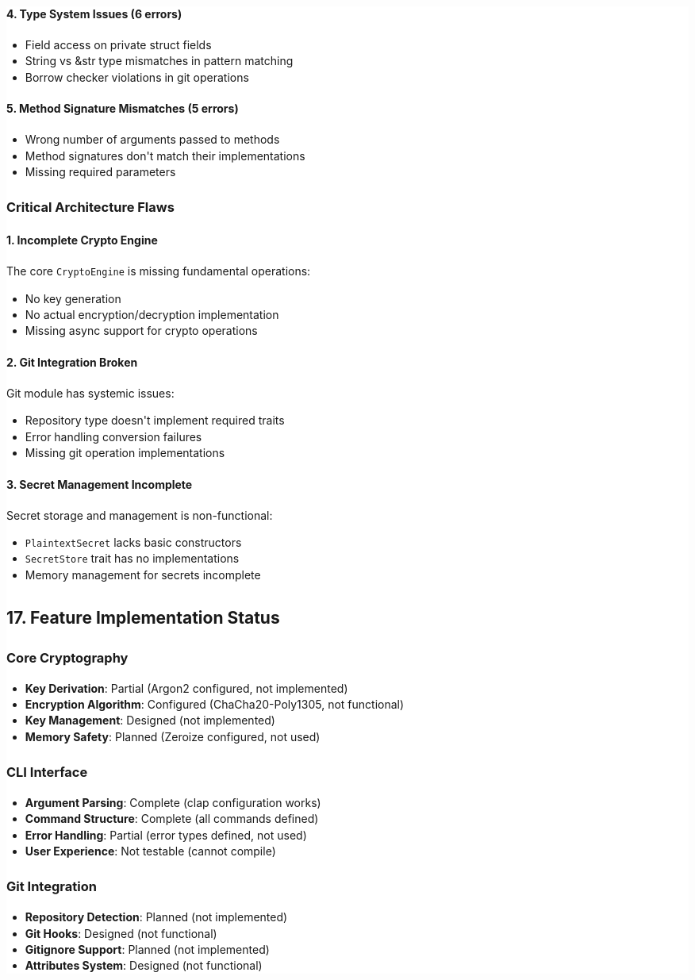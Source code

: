 #### 4. Type System Issues (6 errors)
- Field access on private struct fields
- String vs &str type mismatches in pattern matching
- Borrow checker violations in git operations

#### 5. Method Signature Mismatches (5 errors)
- Wrong number of arguments passed to methods
- Method signatures don't match their implementations
- Missing required parameters

### Critical Architecture Flaws

#### 1. Incomplete Crypto Engine
The core `CryptoEngine` is missing fundamental operations:
- No key generation
- No actual encryption/decryption implementation
- Missing async support for crypto operations

#### 2. Git Integration Broken
Git module has systemic issues:
- Repository type doesn't implement required traits
- Error handling conversion failures
- Missing git operation implementations

#### 3. Secret Management Incomplete
Secret storage and management is non-functional:
- `PlaintextSecret` lacks basic constructors
- `SecretStore` trait has no implementations
- Memory management for secrets incomplete

## 17. Feature Implementation Status

### Core Cryptography
- **Key Derivation**: Partial (Argon2 configured, not implemented)
- **Encryption Algorithm**: Configured (ChaCha20-Poly1305, not functional)
- **Key Management**: Designed (not implemented)
- **Memory Safety**: Planned (Zeroize configured, not used)

### CLI Interface
- **Argument Parsing**: Complete (clap configuration works)
- **Command Structure**: Complete (all commands defined)
- **Error Handling**: Partial (error types defined, not used)
- **User Experience**: Not testable (cannot compile)

### Git Integration
- **Repository Detection**: Planned (not implemented)
- **Git Hooks**: Designed (not functional)
- **Gitignore Support**: Planned (not implemented)
- **Attributes System**: Designed (not functional)
